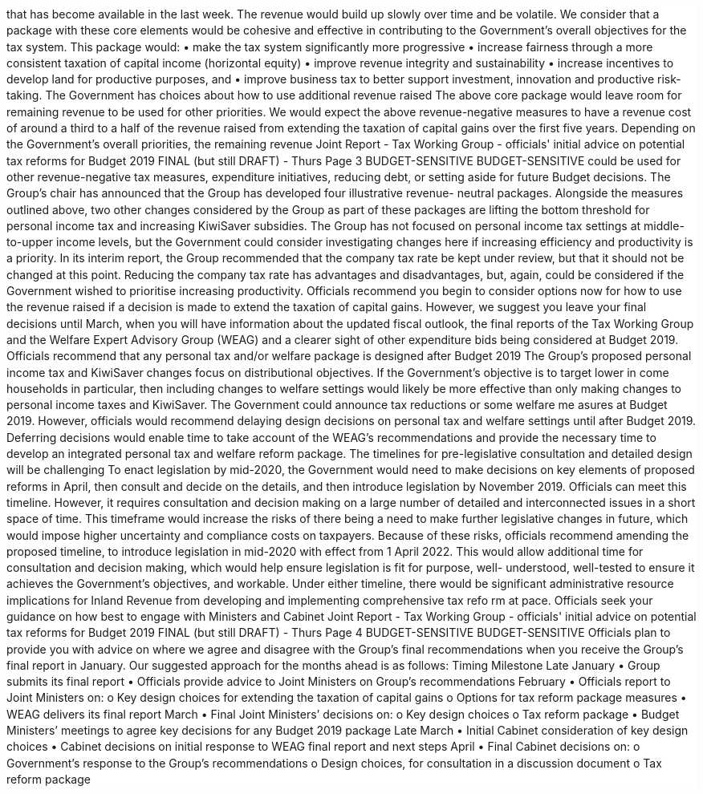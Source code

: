 that has become available in the last week. The revenue would build up slowly over time and be volatile. We consider that a package with these core elements would be cohesive and effective in contributing to the Government’s overall objectives for the tax system. This package would: • make the tax system significantly more progressive • increase fairness through a more consistent taxation of capital income (horizontal equity) • improve revenue integrity and sustainability • increase incentives to develop land for productive purposes, and • improve business tax to better support investment, innovation and productive risk-taking. The Government has choices about how to use additional revenue raised The above core package would leave room for remaining revenue to be used for other priorities. We would expect the above revenue-negative measures to have a revenue cost of around a third to a half of the revenue raised from extending the taxation of capital gains over the first five years. Depending on the Government’s overall priorities, the remaining revenue Joint Report - Tax Working Group - officials' initial advice on potential tax reforms for Budget 2019 FINAL (but still DRAFT) - Thurs Page 3 BUDGET-SENSITIVE BUDGET-SENSITIVE could be used for other revenue-negative tax measures, expenditure initiatives, reducing debt, or setting aside for future Budget decisions. The Group’s chair has announced that the Group has developed four illustrative revenue- neutral packages. Alongside the measures outlined above, two other changes considered by the Group as part of these packages are lifting the bottom threshold for personal income tax and increasing KiwiSaver subsidies. The Group has not focused on personal income tax settings at middle-to-upper income levels, but the Government could consider investigating changes here if increasing efficiency and productivity is a priority. In its interim report, the Group recommended that the company tax rate be kept under review, but that it should not be changed at this point. Reducing the company tax rate has advantages and disadvantages, but, again, could be considered if the Government wished to prioritise increasing productivity. Officials recommend you begin to consider options now for how to use the revenue raised if a decision is made to extend the taxation of capital gains. However, we suggest you leave your final decisions until March, when you will have information about the updated fiscal outlook, the final reports of the Tax Working Group and the Welfare Expert Advisory Group (WEAG) and a clearer sight of other expenditure bids being considered at Budget 2019. Officials recommend that any personal tax and/or welfare package is designed after Budget 2019 The Group’s proposed personal income tax and KiwiSaver changes focus on distributional objectives. If the Government’s objective is to target lower in come households in particular, then including changes to welfare settings would likely be more effective than only making changes to personal income taxes and KiwiSaver. The Government could announce tax reductions or some welfare me asures at Budget 2019. However, officials would recommend delaying design decisions on personal tax and welfare settings until after Budget 2019. Deferring decisions would enable time to take account of the WEAG’s recommendations and provide the necessary time to develop an integrated personal tax and welfare reform package. The timelines for pre-legislative consultation and detailed design will be challenging To enact legislation by mid-2020, the Government would need to make decisions on key elements of proposed reforms in April, then consult and decide on the details, and then introduce legislation by November 2019. Officials can meet this timeline. However, it requires consultation and decision making on a large number of detailed and interconnected issues in a short space of time. This timeframe would increase the risks of there being a need to make further legislative changes in future, which would impose higher uncertainty and compliance costs on taxpayers. Because of these risks, officials recommend amending the proposed timeline, to introduce legislation in mid-2020 with effect from 1 April 2022. This would allow additional time for consultation and decision making, which would help ensure legislation is fit for purpose, well- understood, well-tested to ensure it achieves the Government’s objectives, and workable. Under either timeline, there would be significant administrative resource implications for Inland Revenue from developing and implementing comprehensive tax refo rm at pace. Officials seek your guidance on how best to engage with Ministers and Cabinet Joint Report - Tax Working Group - officials' initial advice on potential tax reforms for Budget 2019 FINAL (but still DRAFT) - Thurs Page 4 BUDGET-SENSITIVE BUDGET-SENSITIVE Officials plan to provide you with advice on where we agree and disagree with the Group’s final recommendations when you receive the Group’s final report in January. Our suggested approach for the months ahead is as follows: Timing Milestone Late January • Group submits its final report • Officials provide advice to Joint Ministers on Group’s recommendations February • Officials report to Joint Ministers on: o Key design choices for extending the taxation of capital gains o Options for tax reform package measures • WEAG delivers its final report March • Final Joint Ministers’ decisions on: o Key design choices o Tax reform package • Budget Ministers’ meetings to agree key decisions for any Budget 2019 package Late March • Initial Cabinet consideration of key design choices • Cabinet decisions on initial response to WEAG final report and next steps April • Final Cabinet decisions on: o Government’s response to the Group’s recommendations o Design choices, for consultation in a discussion document o Tax reform package